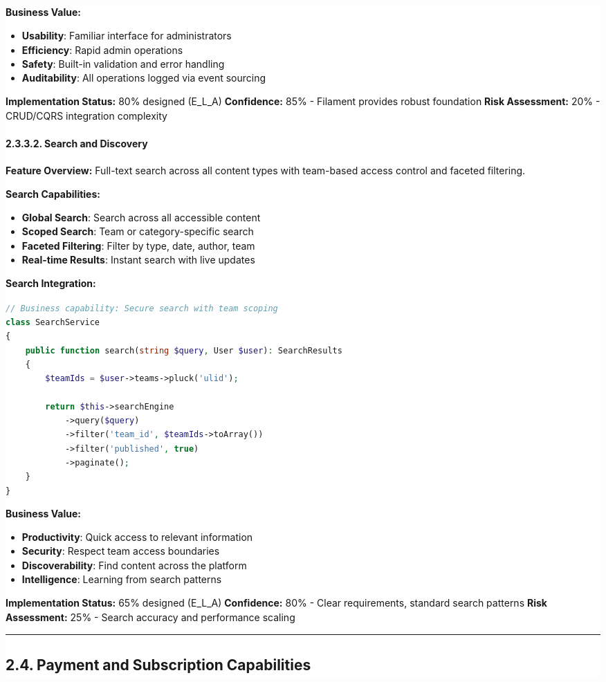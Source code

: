 **Business Value:**

-   **Usability**: Familiar interface for administrators
-   **Efficiency**: Rapid admin operations
-   **Safety**: Built-in validation and error handling
-   **Auditability**: All operations logged via event sourcing

**Implementation Status:** 80% designed (E_L_A)
**Confidence:** 85% - Filament provides robust foundation
**Risk Assessment:** 20% - CRUD/CQRS integration complexity

#### 2.3.3.2. Search and Discovery

**Feature Overview:**
Full-text search across all content types with team-based access control and faceted filtering.

**Search Capabilities:**

-   **Global Search**: Search across all accessible content
-   **Scoped Search**: Team or category-specific search
-   **Faceted Filtering**: Filter by type, date, author, team
-   **Real-time Results**: Instant search with live updates

**Search Integration:**

```php
// Business capability: Secure search with team scoping
class SearchService
{
    public function search(string $query, User $user): SearchResults
    {
        $teamIds = $user->teams->pluck('ulid');

        return $this->searchEngine
            ->query($query)
            ->filter('team_id', $teamIds->toArray())
            ->filter('published', true)
            ->paginate();
    }
}
```

**Business Value:**

-   **Productivity**: Quick access to relevant information
-   **Security**: Respect team access boundaries
-   **Discoverability**: Find content across the platform
-   **Intelligence**: Learning from search patterns

**Implementation Status:** 65% designed (E_L_A)
**Confidence:** 80% - Clear requirements, standard search patterns
**Risk Assessment:** 25% - Search accuracy and performance scaling

---

## 2.4. Payment and Subscription Capabilities

